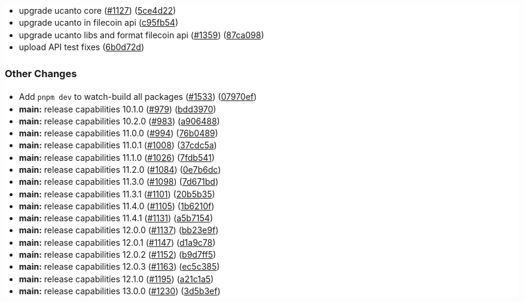 - upgrade ucanto core ([#1127](https://github.com/storacha/upload-service/issues/1127)) ([5ce4d22](https://github.com/storacha/upload-service/commit/5ce4d2292d7e980da4a2ea0f1583f608a81157d2))
- upgrade ucanto in filecoin api ([c95fb54](https://github.com/storacha/upload-service/commit/c95fb54cdb04f50ff78e5113e70d73c1cd6d8b47))
- upgrade ucanto libs and format filecoin api ([#1359](https://github.com/storacha/upload-service/issues/1359)) ([87ca098](https://github.com/storacha/upload-service/commit/87ca098186fe204ff3409a2684719f1c54148c97))
- upload API test fixes ([6b0d72d](https://github.com/storacha/upload-service/commit/6b0d72dee3dc9ce5320ad8de333a718d644b5c3d))

### Other Changes

- Add `pnpm dev` to watch-build all packages ([#1533](https://github.com/storacha/upload-service/issues/1533)) ([07970ef](https://github.com/storacha/upload-service/commit/07970efd443149158ebbfb2c4e745b5007eb9407))
- **main:** release capabilities 10.1.0 ([#979](https://github.com/storacha/upload-service/issues/979)) ([bdd3970](https://github.com/storacha/upload-service/commit/bdd39707532ef3f3a38092c0de43a50b8c0ebe66))
- **main:** release capabilities 10.2.0 ([#983](https://github.com/storacha/upload-service/issues/983)) ([a906488](https://github.com/storacha/upload-service/commit/a906488c8cc36cc981f8703fc156b619fd492e34))
- **main:** release capabilities 11.0.0 ([#994](https://github.com/storacha/upload-service/issues/994)) ([76b0489](https://github.com/storacha/upload-service/commit/76b048996243cc7bdda62da93342caac13879fa8))
- **main:** release capabilities 11.0.1 ([#1008](https://github.com/storacha/upload-service/issues/1008)) ([37cdc5a](https://github.com/storacha/upload-service/commit/37cdc5a0662420cb91647559767017d480e5b3d1))
- **main:** release capabilities 11.1.0 ([#1026](https://github.com/storacha/upload-service/issues/1026)) ([7fdb541](https://github.com/storacha/upload-service/commit/7fdb541fb564dd53dccfcbb318e47ca0f7911476))
- **main:** release capabilities 11.2.0 ([#1084](https://github.com/storacha/upload-service/issues/1084)) ([0e7b6dc](https://github.com/storacha/upload-service/commit/0e7b6dc17256b50ae05ad9d41b8bd97274f2628d))
- **main:** release capabilities 11.3.0 ([#1098](https://github.com/storacha/upload-service/issues/1098)) ([7d671bd](https://github.com/storacha/upload-service/commit/7d671bd1ee4ce794c792fdd89fa42399bc7b96a8))
- **main:** release capabilities 11.3.1 ([#1101](https://github.com/storacha/upload-service/issues/1101)) ([20b5b35](https://github.com/storacha/upload-service/commit/20b5b35a518f7d992d33f0ccf82e257ee61025b0))
- **main:** release capabilities 11.4.0 ([#1105](https://github.com/storacha/upload-service/issues/1105)) ([1b6210f](https://github.com/storacha/upload-service/commit/1b6210f853c66f8b4aec9b4ff1ecd08316bd6d62))
- **main:** release capabilities 11.4.1 ([#1131](https://github.com/storacha/upload-service/issues/1131)) ([a5b7154](https://github.com/storacha/upload-service/commit/a5b7154f4702c912fce7bb514a4a27eebe8da7a6))
- **main:** release capabilities 12.0.0 ([#1137](https://github.com/storacha/upload-service/issues/1137)) ([bb23e9f](https://github.com/storacha/upload-service/commit/bb23e9f8f7a76686b010b50f01739accf642df8b))
- **main:** release capabilities 12.0.1 ([#1147](https://github.com/storacha/upload-service/issues/1147)) ([d1a9c78](https://github.com/storacha/upload-service/commit/d1a9c782ee79a04c7b6804b6dee70aea2f93de14))
- **main:** release capabilities 12.0.2 ([#1152](https://github.com/storacha/upload-service/issues/1152)) ([b9d7ff5](https://github.com/storacha/upload-service/commit/b9d7ff5008db1db0c6f552871b091856f2f9de39))
- **main:** release capabilities 12.0.3 ([#1163](https://github.com/storacha/upload-service/issues/1163)) ([ec5c385](https://github.com/storacha/upload-service/commit/ec5c3855cd7eb64fe9114a2f116fcd52956a0ae6))
- **main:** release capabilities 12.1.0 ([#1195](https://github.com/storacha/upload-service/issues/1195)) ([a21c1a5](https://github.com/storacha/upload-service/commit/a21c1a524bf5d9941b877f1d6f7707ab83499736))
- **main:** release capabilities 13.0.0 ([#1230](https://github.com/storacha/upload-service/issues/1230)) ([3d5b3ef](https://github.com/storacha/upload-service/commit/3d5b3ef93349a0d0c1b7e1b198e3f400a82c0f72))